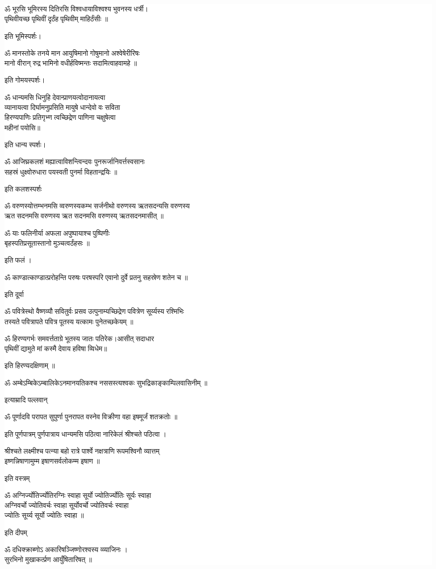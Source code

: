ॐ भूरसि भूमिरस्य दितिरसि विश्वधायाविश्वश्य भुवनस्य धर्त्री।  
पृथिवीयच्छ पृथिवीं दृर्ठंह पृथिवीम् माहिर्ठंसीः ॥  
  
इति भूमिस्पर्शः।  
  
ॐ मानस्तोके तनये मान आयुषिमानो गोषुमानो अश्वेषेरीरिषः  
मानो वीरान् रुद्र भामिनो वधीर्हविष्मन्तः सदामित्वाहवामहे ॥  
  
इति गोमयस्पर्शः।  
  
ॐ धान्यमसि धिनुहि देवान्प्राणयत्वोदानायत्वा  
व्यानायत्वा दिर्घामनुप्रसिति मायुषे धान्देवो वः सविता  
हिरण्यपाणिः प्रतिगृभ्ण त्वच्छिद्रेण पाणिना चक्षुषेत्वा  
महीनां पयोसि॥  
  
इति धान्य स्पर्शः।  
  
ॐ आजिघ्रकलशं मह्यात्वाविशन्त्विन्दवः पुनरूर्जानिवर्त्तस्वसानः  
सहस्रं धुक्ष्वोरुधारा पयस्वती पुनर्मा विहतान्द्रयिः ॥  
  
इति कलशस्पर्शः  
  
ॐ वरुणस्योत्तम्भनमसि व्वरुणस्यकम्भ सर्जनीथो वरुणस्य ऋतसदन्यसि वरुणस्य  
ऋत सदनमसि वरुणस्य ऋत सदनमसि वरुणस्य् ऋतसदनमासीत् ॥  
  
ॐ याः फलिनीर्या अफला अपुष्पायाश्च पुष्पिणीः  
बृहस्पतिप्रसूतास्तानो मुञ्चत्वर्ठंहसः ॥  
  
इति फलं ।  
  
ॐ काण्डात्काण्डात्प्ररोहन्ति परुषः परषस्परि एवानो दुर्वे प्रतनु सहस्रेण शतेन च ॥  
  
इति दूर्वा  
  
ॐ पवित्रेस्थो वैष्णव्यौ सवितुर्वः प्रसव उत्पुनाम्यच्छिद्रेण पवित्रेण सूर्य्यस्य रश्मिभिः  
तस्यते पवित्रापते पवित्र पूतस्य यत्कामः पुनेतच्छकेयम् ॥  
  
ॐ हिरण्यगर्भः समवर्त्तताग्रे भूतस्य जातः पतिरेक।आसीत् सदाधार  
पृथिवीं द्यामुते मां कस्मै देवाय हविषा व्विधेम॥  
  
इति हिरण्यदक्षिणाम् ॥  
  
ॐ अम्बेऽम्बिकेऽम्बालिकेऽनमानयतिकश्च नससस्त्यश्वकः सुभद्रिकाङ्काम्पिलवासिनीम् ॥  
  
इत्याम्रादि पल्लवान्  
  
ॐ पूर्णादवि परापत सुपुर्णा पुनरापत वस्नेव विक्रीणा वहा इषमूर्जं शतक्रतोः ॥  
  
इति पूर्णपात्रम् पुर्णपात्राय धान्यमसि पठित्वा नारिकेलं श्रीश्चते पठित्वा ।  
  
श्रीश्चते लक्ष्मीश्च पत्न्या बहो रात्रे पार्श्वे नक्षत्राणि रूपमश्विनौ व्यात्तम्  
इष्णन्निषाणामुम्म इषाणसर्वलोकम्म इषाण ॥  
  
इति वस्त्रम्  
  
ॐ अग्निर्ज्योतिर्ज्योतिरग्निः स्वाहा सूर्यो ज्योतिर्ज्योतिः सूर्यः स्वाहा  
अग्निवर्चो ज्योतिवर्चः स्वाहा सूर्योवर्चो ज्योतिवर्चः स्वाहा  
ज्योतिः सूर्य्य सूर्यो ज्योतिः स्वाहा ॥  
  
इति दीपम्  
  
ॐ दधिक्क्राब्णोऽ अकारिषञ्जिष्णोरश्वस्य व्व्याजिनः ।  
सुरभिनो मुखाकर्त्प्रण आयुँषितारिषत् ॥  
  